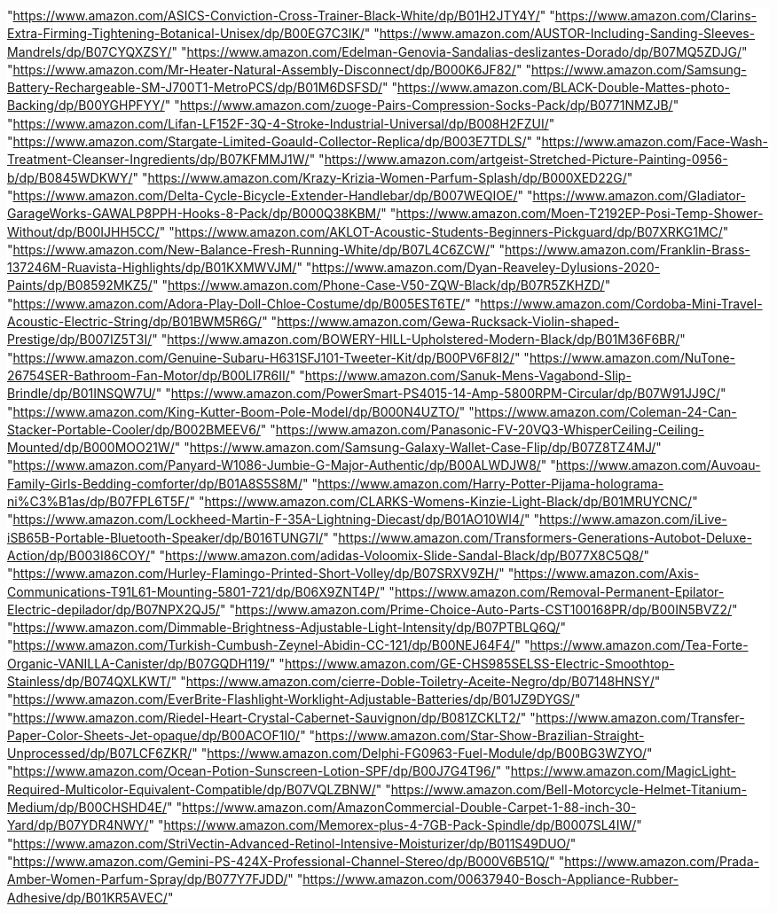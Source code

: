 "https://www.amazon.com/ASICS-Conviction-Cross-Trainer-Black-White/dp/B01H2JTY4Y/"
"https://www.amazon.com/Clarins-Extra-Firming-Tightening-Botanical-Unisex/dp/B00EG7C3IK/"
"https://www.amazon.com/AUSTOR-Including-Sanding-Sleeves-Mandrels/dp/B07CYQXZSY/"
"https://www.amazon.com/Edelman-Genovia-Sandalias-deslizantes-Dorado/dp/B07MQ5ZDJG/"
"https://www.amazon.com/Mr-Heater-Natural-Assembly-Disconnect/dp/B000K6JF82/"
"https://www.amazon.com/Samsung-Battery-Rechargeable-SM-J700T1-MetroPCS/dp/B01M6DSFSD/"
"https://www.amazon.com/BLACK-Double-Mattes-photo-Backing/dp/B00YGHPFYY/"
"https://www.amazon.com/zuoge-Pairs-Compression-Socks-Pack/dp/B0771NMZJB/"
"https://www.amazon.com/Lifan-LF152F-3Q-4-Stroke-Industrial-Universal/dp/B008H2FZUI/"
"https://www.amazon.com/Stargate-Limited-Goauld-Collector-Replica/dp/B003E7TDLS/"
"https://www.amazon.com/Face-Wash-Treatment-Cleanser-Ingredients/dp/B07KFMMJ1W/"
"https://www.amazon.com/artgeist-Stretched-Picture-Painting-0956-b/dp/B0845WDKWY/"
"https://www.amazon.com/Krazy-Krizia-Women-Parfum-Splash/dp/B000XED22G/"
"https://www.amazon.com/Delta-Cycle-Bicycle-Extender-Handlebar/dp/B007WEQIOE/"
"https://www.amazon.com/Gladiator-GarageWorks-GAWALP8PPH-Hooks-8-Pack/dp/B000Q38KBM/"
"https://www.amazon.com/Moen-T2192EP-Posi-Temp-Shower-Without/dp/B00IJHH5CC/"
"https://www.amazon.com/AKLOT-Acoustic-Students-Beginners-Pickguard/dp/B07XRKG1MC/"
"https://www.amazon.com/New-Balance-Fresh-Running-White/dp/B07L4C6ZCW/"
"https://www.amazon.com/Franklin-Brass-137246M-Ruavista-Highlights/dp/B01KXMWVJM/"
"https://www.amazon.com/Dyan-Reaveley-Dylusions-2020-Paints/dp/B08592MKZ5/"
"https://www.amazon.com/Phone-Case-V50-ZQW-Black/dp/B07R5ZKHZD/"
"https://www.amazon.com/Adora-Play-Doll-Chloe-Costume/dp/B005EST6TE/"
"https://www.amazon.com/Cordoba-Mini-Travel-Acoustic-Electric-String/dp/B01BWM5R6G/"
"https://www.amazon.com/Gewa-Rucksack-Violin-shaped-Prestige/dp/B007IZ5T3I/"
"https://www.amazon.com/BOWERY-HILL-Upholstered-Modern-Black/dp/B01M36F6BR/"
"https://www.amazon.com/Genuine-Subaru-H631SFJ101-Tweeter-Kit/dp/B00PV6F8I2/"
"https://www.amazon.com/NuTone-26754SER-Bathroom-Fan-Motor/dp/B00LI7R6II/"
"https://www.amazon.com/Sanuk-Mens-Vagabond-Slip-Brindle/dp/B01INSQW7U/"
"https://www.amazon.com/PowerSmart-PS4015-14-Amp-5800RPM-Circular/dp/B07W91JJ9C/"
"https://www.amazon.com/King-Kutter-Boom-Pole-Model/dp/B000N4UZTO/"
"https://www.amazon.com/Coleman-24-Can-Stacker-Portable-Cooler/dp/B002BMEEV6/"
"https://www.amazon.com/Panasonic-FV-20VQ3-WhisperCeiling-Ceiling-Mounted/dp/B000MOO21W/"
"https://www.amazon.com/Samsung-Galaxy-Wallet-Case-Flip/dp/B07Z8TZ4MJ/"
"https://www.amazon.com/Panyard-W1086-Jumbie-G-Major-Authentic/dp/B00ALWDJW8/"
"https://www.amazon.com/Auvoau-Family-Girls-Bedding-comforter/dp/B01A8S5S8M/"
"https://www.amazon.com/Harry-Potter-Pijama-holograma-ni%C3%B1as/dp/B07FPL6T5F/"
"https://www.amazon.com/CLARKS-Womens-Kinzie-Light-Black/dp/B01MRUYCNC/"
"https://www.amazon.com/Lockheed-Martin-F-35A-Lightning-Diecast/dp/B01AO10WI4/"
"https://www.amazon.com/iLive-iSB65B-Portable-Bluetooth-Speaker/dp/B016TUNG7I/"
"https://www.amazon.com/Transformers-Generations-Autobot-Deluxe-Action/dp/B003I86COY/"
"https://www.amazon.com/adidas-Voloomix-Slide-Sandal-Black/dp/B077X8C5Q8/"
"https://www.amazon.com/Hurley-Flamingo-Printed-Short-Volley/dp/B07SRXV9ZH/"
"https://www.amazon.com/Axis-Communications-T91L61-Mounting-5801-721/dp/B06X9ZNT4P/"
"https://www.amazon.com/Removal-Permanent-Epilator-Electric-depilador/dp/B07NPX2QJ5/"
"https://www.amazon.com/Prime-Choice-Auto-Parts-CST100168PR/dp/B00IN5BVZ2/"
"https://www.amazon.com/Dimmable-Brightness-Adjustable-Light-Intensity/dp/B07PTBLQ6Q/"
"https://www.amazon.com/Turkish-Cumbush-Zeynel-Abidin-CC-121/dp/B00NEJ64F4/"
"https://www.amazon.com/Tea-Forte-Organic-VANILLA-Canister/dp/B07GQDH119/"
"https://www.amazon.com/GE-CHS985SELSS-Electric-Smoothtop-Stainless/dp/B074QXLKWT/"
"https://www.amazon.com/cierre-Doble-Toiletry-Aceite-Negro/dp/B07148HNSY/"
"https://www.amazon.com/EverBrite-Flashlight-Worklight-Adjustable-Batteries/dp/B01JZ9DYGS/"
"https://www.amazon.com/Riedel-Heart-Crystal-Cabernet-Sauvignon/dp/B081ZCKLT2/"
"https://www.amazon.com/Transfer-Paper-Color-Sheets-Jet-opaque/dp/B00ACOF1I0/"
"https://www.amazon.com/Star-Show-Brazilian-Straight-Unprocessed/dp/B07LCF6ZKR/"
"https://www.amazon.com/Delphi-FG0963-Fuel-Module/dp/B00BG3WZYO/"
"https://www.amazon.com/Ocean-Potion-Sunscreen-Lotion-SPF/dp/B00J7G4T96/"
"https://www.amazon.com/MagicLight-Required-Multicolor-Equivalent-Compatible/dp/B07VQLZBNW/"
"https://www.amazon.com/Bell-Motorcycle-Helmet-Titanium-Medium/dp/B00CHSHD4E/"
"https://www.amazon.com/AmazonCommercial-Double-Carpet-1-88-inch-30-Yard/dp/B07YDR4NWY/"
"https://www.amazon.com/Memorex-plus-4-7GB-Pack-Spindle/dp/B0007SL4IW/"
"https://www.amazon.com/StriVectin-Advanced-Retinol-Intensive-Moisturizer/dp/B011S49DUO/"
"https://www.amazon.com/Gemini-PS-424X-Professional-Channel-Stereo/dp/B000V6B51Q/"
"https://www.amazon.com/Prada-Amber-Women-Parfum-Spray/dp/B077Y7FJDD/"
"https://www.amazon.com/00637940-Bosch-Appliance-Rubber-Adhesive/dp/B01KR5AVEC/"